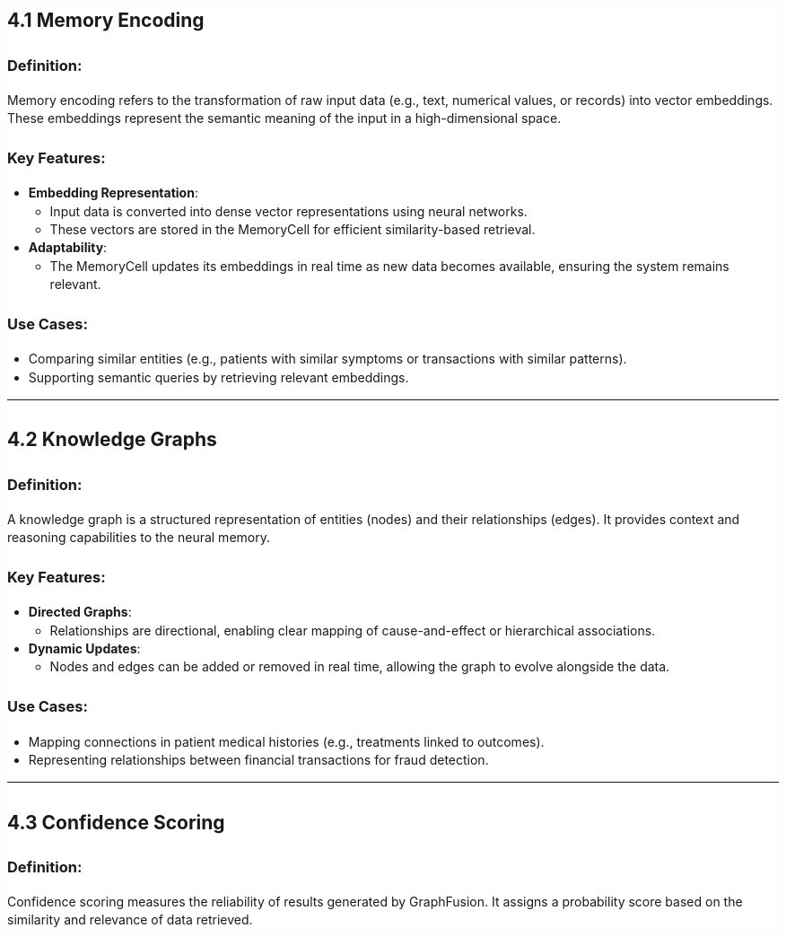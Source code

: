 
## **4.1 Memory Encoding**

### **Definition**:
Memory encoding refers to the transformation of raw input data (e.g., text, numerical values, or records) into vector embeddings. These embeddings represent the semantic meaning of the input in a high-dimensional space.

### **Key Features**:
- **Embedding Representation**:
  - Input data is converted into dense vector representations using neural networks.
  - These vectors are stored in the MemoryCell for efficient similarity-based retrieval.
- **Adaptability**:
  - The MemoryCell updates its embeddings in real time as new data becomes available, ensuring the system remains relevant.

### **Use Cases**:
- Comparing similar entities (e.g., patients with similar symptoms or transactions with similar patterns).
- Supporting semantic queries by retrieving relevant embeddings.

---

## **4.2 Knowledge Graphs**

### **Definition**:
A knowledge graph is a structured representation of entities (nodes) and their relationships (edges). It provides context and reasoning capabilities to the neural memory.

### **Key Features**:
- **Directed Graphs**:
  - Relationships are directional, enabling clear mapping of cause-and-effect or hierarchical associations.
- **Dynamic Updates**:
  - Nodes and edges can be added or removed in real time, allowing the graph to evolve alongside the data.

### **Use Cases**:
- Mapping connections in patient medical histories (e.g., treatments linked to outcomes).
- Representing relationships between financial transactions for fraud detection.

---

## **4.3 Confidence Scoring**

### **Definition**:
Confidence scoring measures the reliability of results generated by GraphFusion. It assigns a probability score based on the similarity and relevance of data retrieved.
